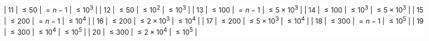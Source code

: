 | $11$ | $\leq 50$  | $= n - 1$              | $\leq 10 ^ 3$          |
| $12$ | $\leq 50$  | $\leq 10 ^ 2$          | $\leq 10 ^ 3$          |
| $13$ | $\leq 100$ | $= n - 1$              | $\leq 5 \times 10 ^ 3$ |
| $14$ | $\leq 100$ | $\leq 10 ^ 3$          | $\leq 5 \times 10 ^ 3$ |
| $15$ | $\leq 200$ | $= n - 1$              | $\leq 10 ^ 4$          |
| $16$ | $\leq 200$ | $\leq 2 \times 10 ^ 3$ | $\leq 10 ^ 4$          |
| $17$ | $\leq 200$ | $\leq 5 \times 10 ^ 3$ | $\leq 10 ^ 4$          |
| $18$ | $\leq 300$ | $= n - 1$              | $\leq 10 ^ 5$          |
| $19$ | $\leq 300$ | $\leq 10 ^ 4$          | $\leq 10 ^ 5$          |
| $20$ | $\leq 300$ | $\leq 2 \times 10 ^ 4$ | $\leq 10 ^ 5$          |
